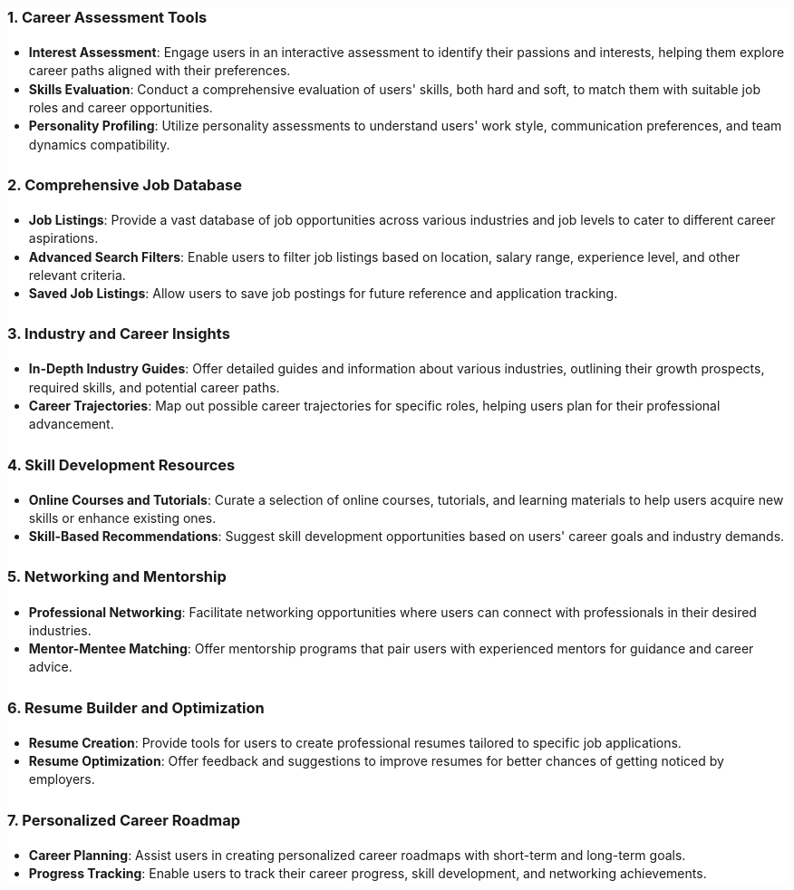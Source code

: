 ### 1. Career Assessment Tools

- **Interest Assessment**: Engage users in an interactive assessment to identify their passions and interests, helping them explore career paths aligned with their preferences.
- **Skills Evaluation**: Conduct a comprehensive evaluation of users' skills, both hard and soft, to match them with suitable job roles and career opportunities.
- **Personality Profiling**: Utilize personality assessments to understand users' work style, communication preferences, and team dynamics compatibility.

### 2. Comprehensive Job Database

- **Job Listings**: Provide a vast database of job opportunities across various industries and job levels to cater to different career aspirations.
- **Advanced Search Filters**: Enable users to filter job listings based on location, salary range, experience level, and other relevant criteria.
- **Saved Job Listings**: Allow users to save job postings for future reference and application tracking.

### 3. Industry and Career Insights

- **In-Depth Industry Guides**: Offer detailed guides and information about various industries, outlining their growth prospects, required skills, and potential career paths.
- **Career Trajectories**: Map out possible career trajectories for specific roles, helping users plan for their professional advancement.

### 4. Skill Development Resources

- **Online Courses and Tutorials**: Curate a selection of online courses, tutorials, and learning materials to help users acquire new skills or enhance existing ones.
- **Skill-Based Recommendations**: Suggest skill development opportunities based on users' career goals and industry demands.

### 5. Networking and Mentorship

- **Professional Networking**: Facilitate networking opportunities where users can connect with professionals in their desired industries.
- **Mentor-Mentee Matching**: Offer mentorship programs that pair users with experienced mentors for guidance and career advice.

### 6. Resume Builder and Optimization

- **Resume Creation**: Provide tools for users to create professional resumes tailored to specific job applications.
- **Resume Optimization**: Offer feedback and suggestions to improve resumes for better chances of getting noticed by employers.

### 7. Personalized Career Roadmap

- **Career Planning**: Assist users in creating personalized career roadmaps with short-term and long-term goals.
- **Progress Tracking**: Enable users to track their career progress, skill development, and networking achievements.
